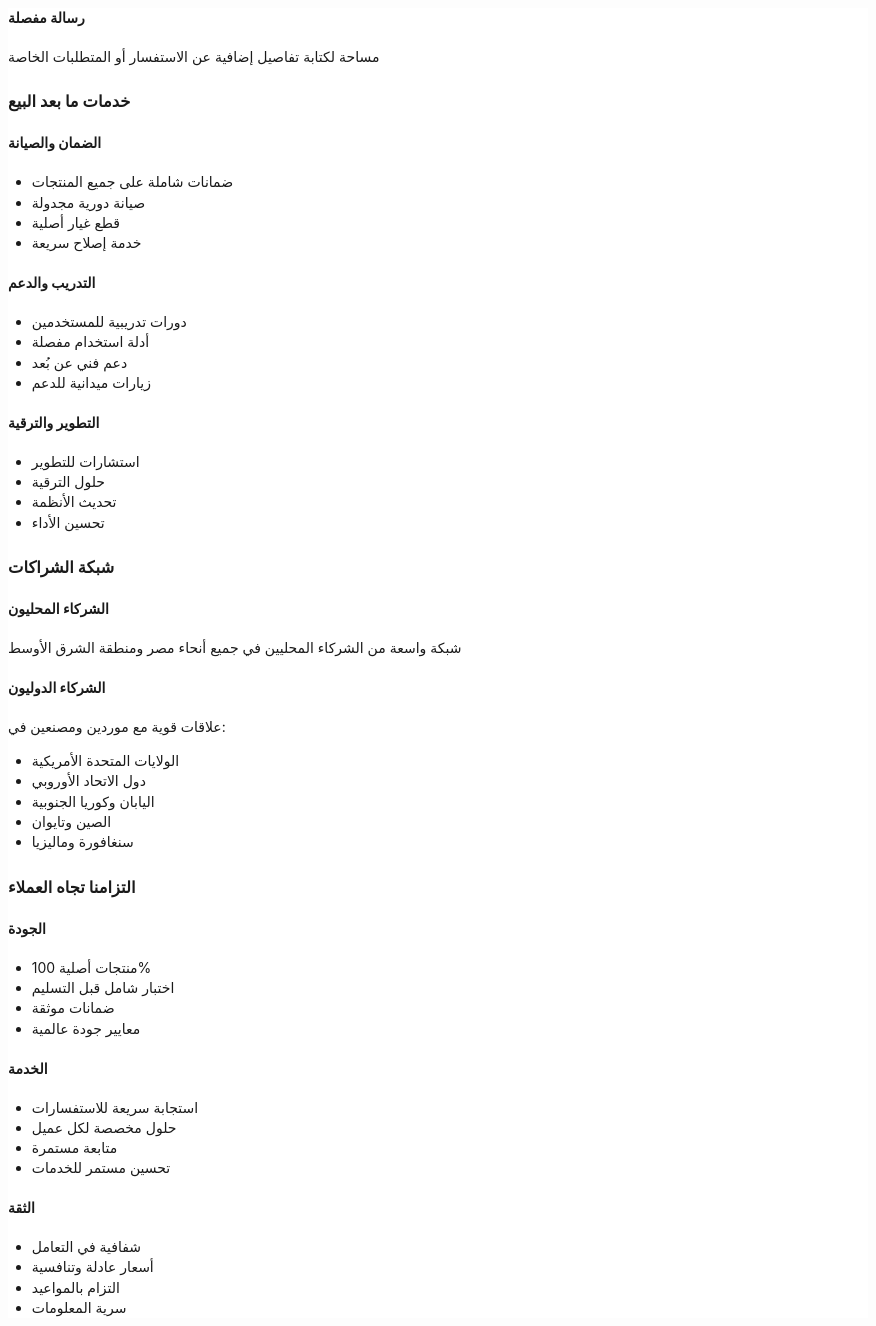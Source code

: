 #### رسالة مفصلة
مساحة لكتابة تفاصيل إضافية عن الاستفسار أو المتطلبات الخاصة

### خدمات ما بعد البيع

#### الضمان والصيانة
- ضمانات شاملة على جميع المنتجات
- صيانة دورية مجدولة
- قطع غيار أصلية
- خدمة إصلاح سريعة

#### التدريب والدعم
- دورات تدريبية للمستخدمين
- أدلة استخدام مفصلة
- دعم فني عن بُعد
- زيارات ميدانية للدعم

#### التطوير والترقية
- استشارات للتطوير
- حلول الترقية
- تحديث الأنظمة
- تحسين الأداء

### شبكة الشراكات

#### الشركاء المحليون
شبكة واسعة من الشركاء المحليين في جميع أنحاء مصر ومنطقة الشرق الأوسط

#### الشركاء الدوليون
علاقات قوية مع موردين ومصنعين في:
- الولايات المتحدة الأمريكية
- دول الاتحاد الأوروبي
- اليابان وكوريا الجنوبية
- الصين وتايوان
- سنغافورة وماليزيا

### التزامنا تجاه العملاء

#### الجودة
- منتجات أصلية 100%
- اختبار شامل قبل التسليم
- ضمانات موثقة
- معايير جودة عالمية

#### الخدمة
- استجابة سريعة للاستفسارات
- حلول مخصصة لكل عميل
- متابعة مستمرة
- تحسين مستمر للخدمات

#### الثقة
- شفافية في التعامل
- أسعار عادلة وتنافسية
- التزام بالمواعيد
- سرية المعلومات
